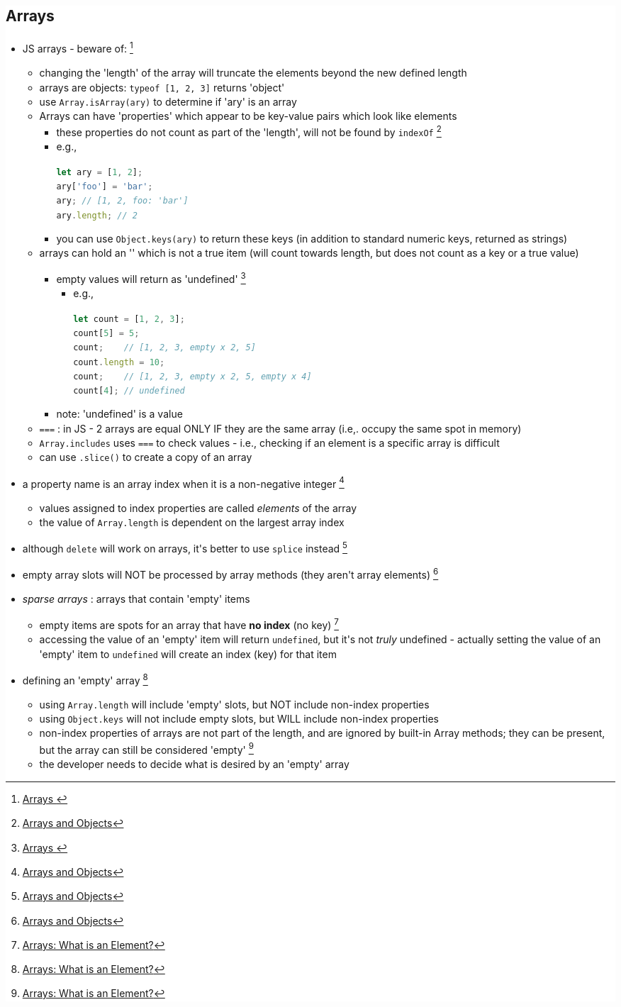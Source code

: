 
## Arrays
- JS arrays - beware of: [^8]
  - changing the 'length' of the array will truncate the elements beyond the new defined length
  - arrays are objects: `typeof [1, 2, 3]` returns 'object'
  - use `Array.isArray(ary)` to determine if 'ary' is an array
  - Arrays can have 'properties' which appear to be key-value pairs which look like elements
    - these properties do not count as part of the 'length', will not be found by `indexOf` [^30]
    - e.g.,
      ```javascript
      let ary = [1, 2];
      ary['foo'] = 'bar';
      ary; // [1, 2, foo: 'bar']
      ary.length; // 2
      ```
    - you can use `Object.keys(ary)` to return these keys (in addition to standard numeric keys, returned as strings)
  - arrays can hold an '<empty item>' which is not a true item (will count towards length, but does not count as a key or a true value)
    - empty values will return as 'undefined' [^24]
      - e.g., 
        ```javascript
        let count = [1, 2, 3];
        count[5] = 5;
        count;    // [1, 2, 3, empty x 2, 5]
        count.length = 10;
        count;    // [1, 2, 3, empty x 2, 5, empty x 4]
        count[4]; // undefined
        ```
    - note: 'undefined' is a value
  - `===` : in JS - 2 arrays are equal ONLY IF they are the same array (i.e,. occupy the same spot in memory)
  - `Array.includes` uses `===` to check values - i.e., checking if an element is a specific array is difficult
  - can use `.slice()` to create a copy of an array
- a property name is an array index when it is a non-negative integer [^30]
  - values assigned to index properties are called *elements* of the array
  - the value of `Array.length` is dependent on the largest array index
- although `delete` will work on arrays, it's better to use `splice` instead [^30]
- empty array slots will NOT be processed by array methods (they aren't array elements) [^30]

- *sparse arrays* : arrays that contain 'empty' items
  - empty items are spots for an array that have **no index** (no key) [^31]
  - accessing the value of an 'empty' item will return `undefined`, but it's not *truly* undefined - actually setting the value of an 'empty' item to `undefined` will create an index (key) for that item

- defining an 'empty' array [^31]
  - using `Array.length` will include 'empty' slots, but NOT include non-index properties
  - using `Object.keys` will not include empty slots, but WILL include non-index properties
  - non-index properties of arrays are not part of the length, and are ignored by built-in Array methods; they can be present, but the array can still be considered 'empty' [^31]
  - the developer needs to decide what is desired by an 'empty' array


[^1]: [Preparations ](https://launchschool.com/books/javascript/read/preparations)
[^2]: [The Basics](https://launchschool.com/books/javascript/read/basics)
[^3]: [Variables ](https://launchschool.com/books/javascript/read/variables)
[^4]: [Input / Output](https://launchschool.com/books/javascript/read/input_output)
[^5]: [Functions ](https://launchschool.com/books/javascript/read/functions)
[^6]: [Flow Control ](https://launchschool.com/books/javascript/read/flow_control)
[^7]: [Loops & Iterating](https://launchschool.com/books/javascript/read/loops_iterating)
[^8]: [Arrays ](https://launchschool.com/books/javascript/read/arrays)
[^9]: [Objects ](https://launchschool.com/books/javascript/read/objects)
[^10]: [More Stuff](https://launchschool.com/books/javascript/read/more_stuff)
[^11]: [Code Style](https://launchschool.com/lessons/7377ece4/assignments/88ed1c52)
[^12]: [More on Strings](https://launchschool.com/lessons/7377ece4/assignments/84419ace)
[^13]: [Variables ](https://launchschool.com/lessons/7377ece4/assignments/4a43f341)
[^14]: [Expressions and Statements](https://launchschool.com/lessons/7377ece4/assignments/d84fdace)
[^15]: [Implicit Primitive Type Coercions](https://launchschool.com/lessons/7377ece4/assignments/3d2e392a)
[^16]: [Conditionals ](https://launchschool.com/lessons/7377ece4/assignments/5f7c3a20)
[^17]: [Functional Scopes and Lexical Scoping](https://launchschool.com/lessons/7cd4abf4/assignments/0b1349b7)
[^18]: [Function Declarations and Function Expressions](https://launchschool.com/lessons/7cd4abf4/assignments/5cb67110)
[^19]: [Hoisting ](https://launchschool.com/lessons/7cd4abf4/assignments/510e62bb)
[^20]: [Variables, Functions, and Blocks: Revisted](https://launchschool.com/lessons/7cd4abf4/assignments/8ac6ad6d)
[^21]: [Closures ](https://launchschool.com/lessons/7cd4abf4/assignments/0ea7c745)
[^22]: [JavaScript Coding Styles](https://launchschool.com/lessons/c26a6fcc/assignments/272f9d57)
[^23]: [XOR ](https://launchschool.com/lessons/c26a6fcc/assignments/bbd0a58c)
[^24]: [Arrays ](https://launchschool.com/lessons/e15c92bb/assignments/20dcbcab)
[^25]: [Arrays and Operators](https://launchschool.com/lessons/e15c92bb/assignments/5aed9f6f)
[^26]: [Introduction to Objects](https://launchschool.com/lessons/79b41804/assignments/091246c3)
[^27]: [Object Properties](https://launchschool.com/lessons/79b41804/assignments/5564f6e8)
[^28]: [Stepping Through Object Properties](https://launchschool.com/lessons/79b41804/assignments/b88f5906)
[^29]: [Intro to Iteration and Enumerability](https://medium.com/launch-school/javascript-weekly-an-introduction-to-iteration-and-enumerability-70bb1054064a)
[^30]: [Arrays and Objects](https://launchschool.com/lessons/79b41804/assignments/5dc08268)
[^31]: [Arrays: What is an Element?](https://launchschool.com/lessons/79b41804/assignments/153a803b)
[^32]: [Mutability of Value and Objects](https://launchschool.com/lessons/79b41804/assignments/40b5852e)
[^33]: [Data Types and Mutability](https://medium.com/launch-school/javascript-weekly-data-types-and-mutability-e41ab37f2f95)
[^34]: [Pure Functions and Side Effects](https://launchschool.com/lessons/79b41804/assignments/88138dd5)
[^35]: [Working with Dates](https://launchschool.com/lessons/79b41804/assignments/a2584ce1)
[^36]: [Working with Function Arguments](https://launchschool.com/lessons/79b41804/assignments/55096c15)
[^37]: [Modern JavaScript: Strict Mode](https://launchschool.com/gists/406ba491)
[^38]: [Catching Errors](https://launchschool.com/lessons/d299fc36/assignments/748ab030)
[^39]: [Logical Operation](https://launchschool.com/exercises/6f50a742)